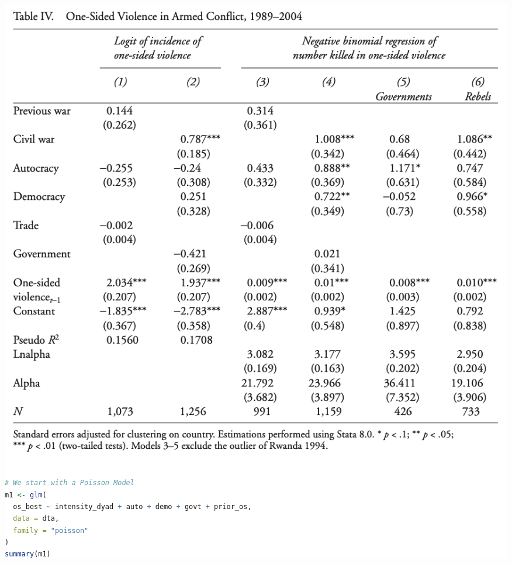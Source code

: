 ![Eck & Hultman, 2007, Table IV, p.243](images/Eck_Hultman_table_iv.png)


```r
# We start with a Poisson Model
m1 <- glm(
  os_best ~ intensity_dyad + auto + demo + govt + prior_os,
  data = dta,
  family = "poisson"
)
summary(m1)
```
